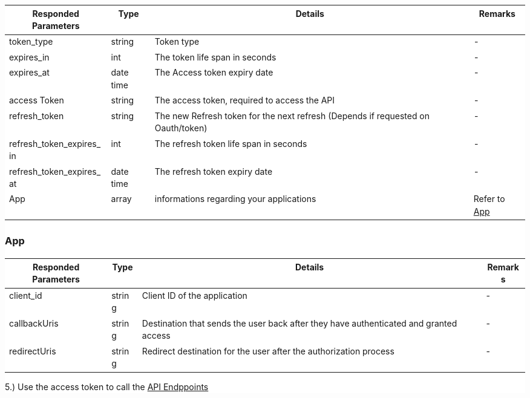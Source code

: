 

| Responded Parameters     | Type      | Details                                                                            | Remarks              |
| ------------------------ | --------- | ---------------------------------------------------------------------------------- | -------------------- |
| token_type               | string    | Token type                                                                         | -                    |
| expires_in               | int       | The token life span in seconds                                                     | -                    |
| expires_at               | date time | The Access token expiry date                                                       | -                    |
| access Token             | string    | The access token, required to access the API                                       | -                    |
| refresh_token            | string    | The new Refresh token for the next refresh (Depends if requested on Oauth/token) | -                    |
| refresh_token_expires_in | int       | The refresh token life span in seconds                                             | -                    |
| refresh_token_expires_at | date time | The refresh token expiry date                                                      | -                    |
| App                      | array     | informations regarding your applications                                           | Refer to [App](#App) |


### App

| Responded Parameters | Type   | Details                                                                               | Remarks |
| -------------------- | ------ | ------------------------------------------------------------------------------------- | ------- |
| client_id            | string | Client ID of the application                                                          | -       |
| callbackUris         | string | Destination that sends the user back after they have authenticated and granted access | -       |
| redirectUris         | string | Redirect destination for the user after the authorization process                     | -       |

5.) Use the access token to call the [API Endppoints](#version-2025-06)

